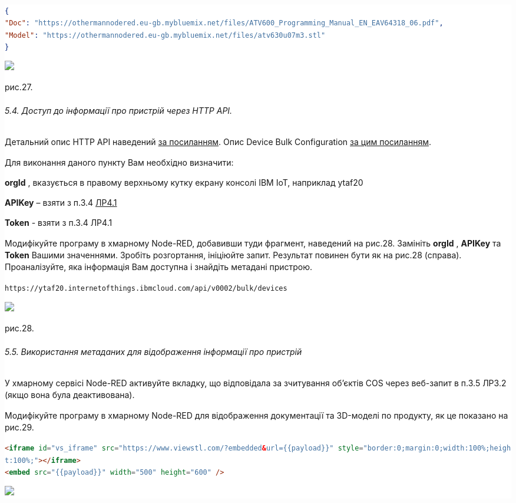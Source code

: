 ```json
{
"Doc": "https://othermannodered.eu-gb.mybluemix.net/files/ATV600_Programming_Manual_EN_EAV64318_06.pdf",
"Model": "https://othermannodered.eu-gb.mybluemix.net/files/atv630u07m3.stl"
}
```

![](4_2media/27.png) 

рис.27.

###### 5.4. Доступ до інформації про пристрій через HTTP API. 

Детальний опис HTTP API наведений [за посиланням](https://console.bluemix.net/docs/services/IoT/reference/api.html#api_overview).  Опис Device Bulk Configuration [за цим посиланням](https://docs.internetofthings.ibmcloud.com/apis/swagger/v0002/org-admin.html#!/Device_Bulk_Configuration/get_bulk_devices).

Для виконання даного пункту Вам необхідно визначити:

**orgId** , вказується в правому верхньому кутку екрану консолі IBM IoT, наприклад ytaf20

**APIKey** – взяти з п.3.4 [ЛР4.1](lab4_1.md)

**Token** - взяти з п.3.4 ЛР4.1 

Модифікуйте програму в хмарному Node-RED, добавивши туди фрагмент, наведений на рис.28. Замініть **orgId** , **APIKey** та **Token** Вашими значеннями. Зробіть розгортання, ініціюйте запит. Результат повинен бути як на рис.28 (справа). Проаналізуйте, яка інформація Вам доступна і знайдіть метадані пристрою.  

```
https://ytaf20.internetofthings.ibmcloud.com/api/v0002/bulk/devices
```

![](4_2media/28.png) 

рис.28.

###### 5.5. Використання метаданих для відображення інформації про пристрій 

У хмарному сервісі Node-RED активуйте вкладку, що відповідала за зчитування об’єктів COS через веб-запит в п.3.5 ЛР3.2 (якщо вона була деактивована).  

Модифікуйте програму в хмарному Node-RED для відображення документації та 3D-моделі по продукту, як це показано на рис.29.  

```html
<iframe id="vs_iframe" src="https://www.viewstl.com/?embedded&url={{payload}}" style="border:0;margin:0;width:100%;height:100%;"></iframe>
<embed src="{{payload}}" width="500" height="600" />
```

![](4_2media/29.png) 
